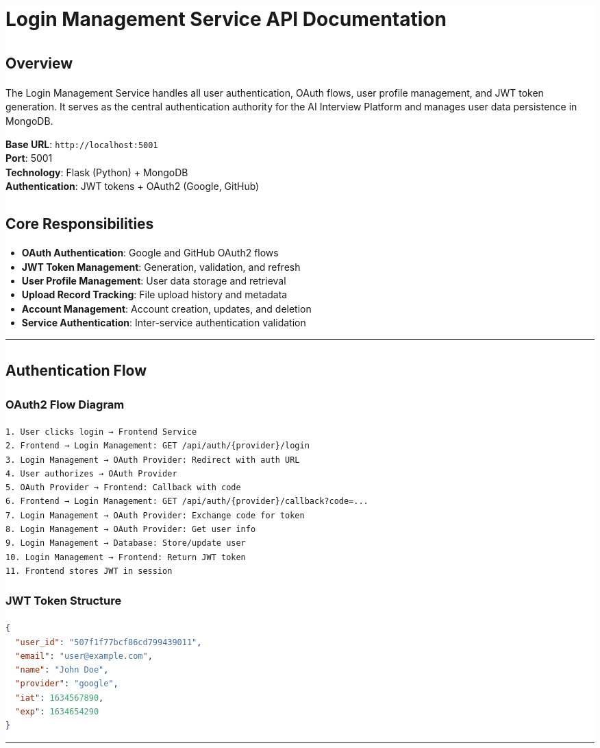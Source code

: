 # Login Management Service API Documentation

## Overview

The Login Management Service handles all user authentication, OAuth flows, user profile management, and JWT token generation. It serves as the central authentication authority for the AI Interview Platform and manages user data persistence in MongoDB.

**Base URL**: `http://localhost:5001`  
**Port**: 5001  
**Technology**: Flask (Python) + MongoDB  
**Authentication**: JWT tokens + OAuth2 (Google, GitHub)  

## Core Responsibilities

- **OAuth Authentication**: Google and GitHub OAuth2 flows
- **JWT Token Management**: Generation, validation, and refresh
- **User Profile Management**: User data storage and retrieval
- **Upload Record Tracking**: File upload history and metadata
- **Account Management**: Account creation, updates, and deletion
- **Service Authentication**: Inter-service authentication validation

---

## Authentication Flow

### OAuth2 Flow Diagram
```
1. User clicks login → Frontend Service
2. Frontend → Login Management: GET /api/auth/{provider}/login
3. Login Management → OAuth Provider: Redirect with auth URL
4. User authorizes → OAuth Provider
5. OAuth Provider → Frontend: Callback with code
6. Frontend → Login Management: GET /api/auth/{provider}/callback?code=...
7. Login Management → OAuth Provider: Exchange code for token
8. Login Management → OAuth Provider: Get user info
9. Login Management → Database: Store/update user
10. Login Management → Frontend: Return JWT token
11. Frontend stores JWT in session
```

### JWT Token Structure
```json
{
  "user_id": "507f1f77bcf86cd799439011",
  "email": "user@example.com", 
  "name": "John Doe",
  "provider": "google",
  "iat": 1634567890,
  "exp": 1634654290
}
```

---